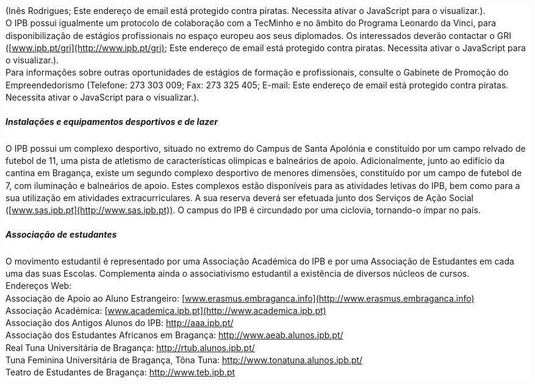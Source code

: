 (Inês Rodrigues; Este endereço de email está protegido contra piratas.
Necessita ativar o JavaScript para o visualizar.).  
O IPB possui igualmente um protocolo de colaboração com a TecMinho e no âmbito
do Programa Leonardo da Vinci, para disponibilização de estágios profissionais
no espaço europeu aos seus diplomados. Os interessados deverão contactar o GRI
([www.ipb.pt/gri](http://www.ipb.pt/gri); Este endereço de email está
protegido contra piratas. Necessita ativar o JavaScript para o visualizar.).  
Para informações sobre outras oportunidades de estágios de formação e
profissionais, consulte o Gabinete de Promoção do Empreendedorismo (Telefone:
273 303 009; Fax: 273 325 405; E-mail: Este endereço de email está protegido
contra piratas. Necessita ativar o JavaScript para o visualizar.).  
  

##### Instalações e equipamentos desportivos e de lazer

O IPB possui um complexo desportivo, situado no extremo do Campus de Santa
Apolónia e constituído por um campo relvado de futebol de 11, uma pista de
atletismo de características olímpicas e balneários de apoio. Adicionalmente,
junto ao edifício da cantina em Bragança, existe um segundo complexo
desportivo de menores dimensões, constituído por um campo de futebol de 7, com
iluminação e balneários de apoio. Estes complexos estão disponíveis para as
atividades letivas do IPB, bem como para a sua utilização em atividades
extracurriculares. A sua reserva deverá ser efetuada junto dos Serviços de
Ação Social ([www.sas.ipb.pt](http://www.sas.ipb.pt)). O campus do IPB é
circundado por uma ciclovia, tornando-o ímpar no país.  
  

##### Associação de estudantes

O movimento estudantil é representado por uma Associação Académica do IPB e
por uma Associação de Estudantes em cada uma das suas Escolas. Complementa
ainda o associativismo estudantil a existência de diversos núcleos de cursos.  
Endereços Web:  
Associação de Apoio ao Aluno Estrangeiro:
[www.erasmus.embraganca.info](http://www.erasmus.embraganca.info)  
Associação Académica: [www.academica.ipb.pt](http://www.academica.ipb.pt)  
Associação dos Antigos Alunos do IPB: <http://aaa.ipb.pt/>  
Associação dos Estudantes Africanos em Bragança:
<http://www.aeab.alunos.ipb.pt/>  
Real Tuna Universitária de Bragança: <http://rtub.alunos.ipb.pt/>  
Tuna Feminina Universitária de Bragança, Tôna Tuna:
<http://www.tonatuna.alunos.ipb.pt/>  
Teatro de Estudantes de Bragança: <http://www.teb.ipb.pt>

  
  
  
